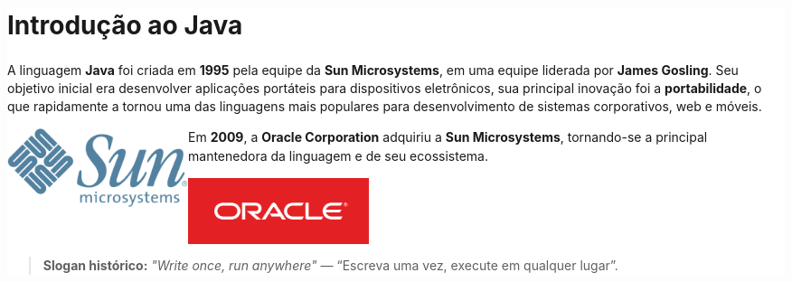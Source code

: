 # Introdução ao Java

A linguagem **Java** foi criada em **1995** pela equipe da **Sun Microsystems**, em uma equipe liderada por **James Gosling**.
Seu objetivo inicial era desenvolver aplicações portáteis para dispositivos eletrônicos, sua principal inovação foi a **portabilidade**, o que rapidamente a tornou uma das linguagens mais populares para desenvolvimento de sistemas corporativos, web e móveis.

<img align="left" width="200" src="../../assets/poo/sun.png" alt="sun"/>


Em **2009**, a **Oracle Corporation** adquiriu a **Sun Microsystems**, tornando-se a principal mantenedora da linguagem e de seu ecossistema.

<img align="center" width="200" src="../../assets/poo/oracle.png" alt="oracle"/>

> **Slogan histórico:** *"Write once, run anywhere"* — “Escreva uma vez, execute em qualquer lugar”.
